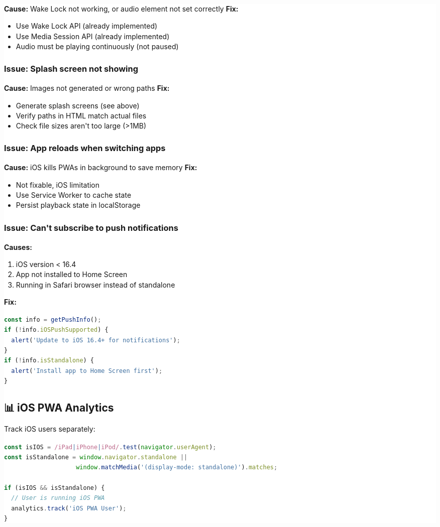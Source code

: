 **Cause:** Wake Lock not working, or audio element not set correctly
**Fix:**
- Use Wake Lock API (already implemented)
- Use Media Session API (already implemented)
- Audio must be playing continuously (not paused)

### Issue: Splash screen not showing

**Cause:** Images not generated or wrong paths
**Fix:**
- Generate splash screens (see above)
- Verify paths in HTML match actual files
- Check file sizes aren't too large (>1MB)

### Issue: App reloads when switching apps

**Cause:** iOS kills PWAs in background to save memory
**Fix:**
- Not fixable, iOS limitation
- Use Service Worker to cache state
- Persist playback state in localStorage

### Issue: Can't subscribe to push notifications

**Causes:**
1. iOS version < 16.4
2. App not installed to Home Screen
3. Running in Safari browser instead of standalone

**Fix:**
```javascript
const info = getPushInfo();
if (!info.iOSPushSupported) {
  alert('Update to iOS 16.4+ for notifications');
}
if (!info.isStandalone) {
  alert('Install app to Home Screen first');
}
```

## 📊 iOS PWA Analytics

Track iOS users separately:

```javascript
const isIOS = /iPad|iPhone|iPod/.test(navigator.userAgent);
const isStandalone = window.navigator.standalone ||
                    window.matchMedia('(display-mode: standalone)').matches;

if (isIOS && isStandalone) {
  // User is running iOS PWA
  analytics.track('iOS PWA User');
}
```
